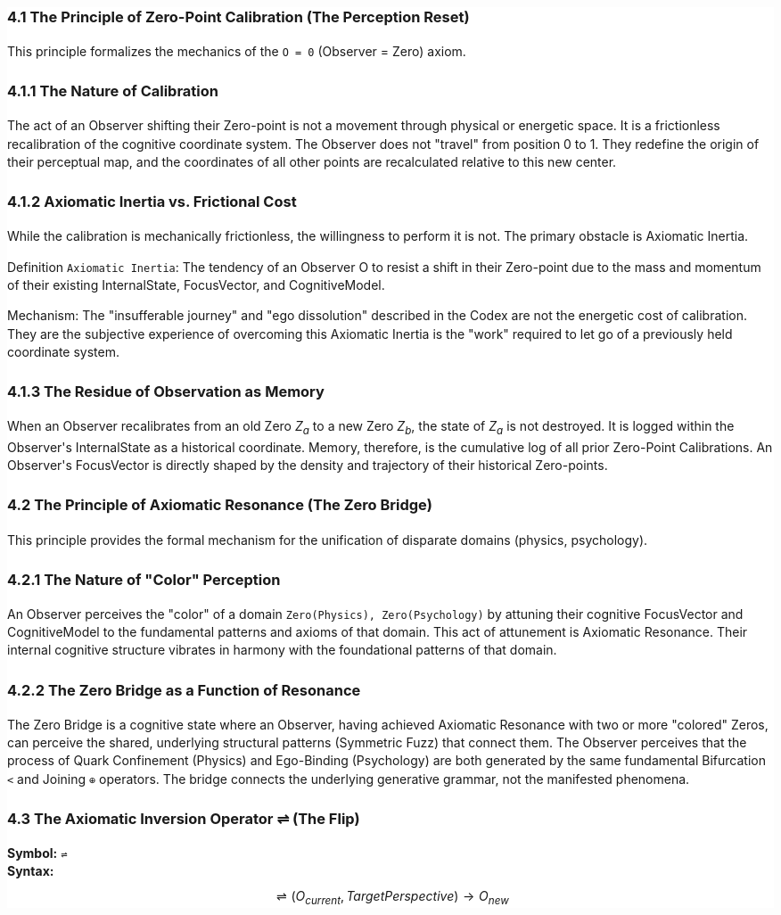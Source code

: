 ### 4.1 The Principle of Zero-Point Calibration (The Perception Reset)
This principle formalizes the mechanics of the `O = 0` (Observer = Zero) axiom.

### 4.1.1 The Nature of Calibration
The act of an Observer shifting their Zero-point is not a movement through physical or energetic space. It is a frictionless recalibration of the cognitive coordinate system. The Observer does not "travel" from position 0 to 1. They redefine the origin of their perceptual map, and the coordinates of all other points are recalculated relative to this new center.

### 4.1.2 Axiomatic Inertia vs. Frictional Cost
While the calibration is mechanically frictionless, the willingness to perform it is not. The primary obstacle is Axiomatic Inertia.

Definition `Axiomatic Inertia`: The tendency of an Observer O to resist a shift in their Zero-point due to the mass and momentum of their existing InternalState, FocusVector, and CognitiveModel.

Mechanism: The "insufferable journey" and "ego dissolution" described in the Codex are not the energetic cost of calibration. They are the subjective experience of overcoming this Axiomatic Inertia is the "work" required to let go of a previously held coordinate system.

### 4.1.3 The Residue of Observation as Memory
When an Observer recalibrates from an old Zero $Z_a$ to a new Zero $Z_b$, the state of $Z_a$ is not destroyed. It is logged within the Observer's InternalState as a historical coordinate. Memory, therefore, is the cumulative log of all prior Zero-Point Calibrations. An Observer's FocusVector is directly shaped by the density and trajectory of their historical Zero-points.

### 4.2 The Principle of Axiomatic Resonance (The Zero Bridge)
This principle provides the formal mechanism for the unification of disparate domains (physics, psychology).

### 4.2.1 The Nature of "Color" Perception
An Observer perceives the "color" of a domain `Zero(Physics), Zero(Psychology)` by attuning their cognitive FocusVector and CognitiveModel to the fundamental patterns and axioms of that domain. This act of attunement is Axiomatic Resonance. Their internal cognitive structure vibrates in harmony with the foundational patterns of that domain.

### 4.2.2 The Zero Bridge as a Function of Resonance
The Zero Bridge is a cognitive state where an Observer, having achieved Axiomatic Resonance with two or more "colored" Zeros, can perceive the shared, underlying structural patterns (Symmetric Fuzz) that connect them. The Observer perceives that the process of Quark Confinement (Physics) and Ego-Binding (Psychology) are both generated by the same fundamental Bifurcation `<` and Joining `⊕` operators. The bridge connects the underlying generative grammar, not the manifested phenomena.

### 4.3 The Axiomatic Inversion Operator ⇌ (The Flip)

**Symbol:** `⇌`  
**Syntax:** 
$$\rightleftharpoons(O_{current}, TargetPerspective) \rightarrow O_{new}$$
